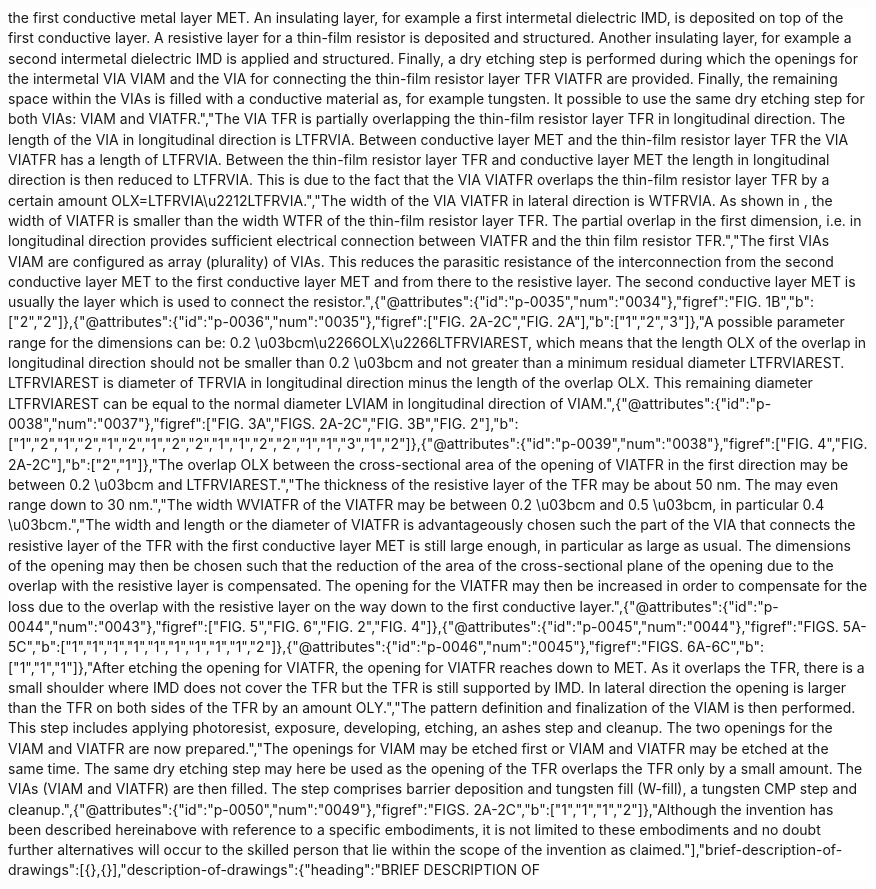 the first conductive metal layer MET. An insulating layer, for example a first intermetal dielectric IMD, is deposited on top of the first conductive layer. A resistive layer for a thin-film resistor is deposited and structured. Another insulating layer, for example a second intermetal dielectric IMD is applied and structured. Finally, a dry etching step is performed during which the openings for the intermetal VIA VIAM and the VIA for connecting the thin-film resistor layer TFR VIATFR are provided. Finally, the remaining space within the VIAs is filled with a conductive material as, for example tungsten. It possible to use the same dry etching step for both VIAs: VIAM and VIATFR.","The VIA TFR is partially overlapping the thin-film resistor layer TFR in longitudinal direction. The length of the VIA in longitudinal direction is LTFRVIA. Between conductive layer MET and the thin-film resistor layer TFR the VIA VIATFR has a length of LTFRVIA. Between the thin-film resistor layer TFR and conductive layer MET the length in longitudinal direction is then reduced to LTFRVIA. This is due to the fact that the VIA VIATFR overlaps the thin-film resistor layer TFR by a certain amount OLX=LTFRVIA\u2212LTFRVIA.","The width of the VIA VIATFR in lateral direction is WTFRVIA. As shown in , the width of VIATFR is smaller than the width WTFR of the thin-film resistor layer TFR. The partial overlap in the first dimension, i.e. in longitudinal direction provides sufficient electrical connection between VIATFR and the thin film resistor TFR.","The first VIAs VIAM are configured as array (plurality) of VIAs. This reduces the parasitic resistance of the interconnection from the second conductive layer MET to the first conductive layer MET and from there to the resistive layer. The second conductive layer MET is usually the layer which is used to connect the resistor.",{"@attributes":{"id":"p-0035","num":"0034"},"figref":"FIG. 1B","b":["2","2"]},{"@attributes":{"id":"p-0036","num":"0035"},"figref":["FIG. 2A-2C","FIG. 2A"],"b":["1","2","3"]},"A possible parameter range for the dimensions can be: 0.2 \u03bcm\u2266OLX\u2266LTFRVIAREST, which means that the length OLX of the overlap in longitudinal direction should not be smaller than 0.2 \u03bcm and not greater than a minimum residual diameter LTFRVIAREST. LTFRVIAREST is diameter of TFRVIA in longitudinal direction minus the length of the overlap OLX. This remaining diameter LTFRVIAREST can be equal to the normal diameter LVIAM in longitudinal direction of VIAM.",{"@attributes":{"id":"p-0038","num":"0037"},"figref":["FIG. 3A","FIGS. 2A-2C","FIG. 3B","FIG. 2"],"b":["1","2","1","2","1","2","1","2","2","1","1","2","2","1","1","3","1","2"]},{"@attributes":{"id":"p-0039","num":"0038"},"figref":["FIG. 4","FIG. 2A-2C"],"b":["2","1"]},"The overlap OLX between the cross-sectional area of the opening of VIATFR in the first direction may be between 0.2 \u03bcm and LTFRVIAREST.","The thickness of the resistive layer of the TFR may be about 50 nm. The may even range down to 30 nm.","The width WVIATFR of the VIATFR may be between 0.2 \u03bcm and 0.5 \u03bcm, in particular 0.4 \u03bcm.","The width and length or the diameter of VIATFR is advantageously chosen such the part of the VIA that connects the resistive layer of the TFR with the first conductive layer MET is still large enough, in particular as large as usual. The dimensions of the opening may then be chosen such that the reduction of the area of the cross-sectional plane of the opening due to the overlap with the resistive layer is compensated. The opening for the VIATFR may then be increased in order to compensate for the loss due to the overlap with the resistive layer on the way down to the first conductive layer.",{"@attributes":{"id":"p-0044","num":"0043"},"figref":["FIG. 5","FIG. 6","FIG. 2","FIG. 4"]},{"@attributes":{"id":"p-0045","num":"0044"},"figref":"FIGS. 5A-5C","b":["1","1","1","1","1","1","1","1","1","2"]},{"@attributes":{"id":"p-0046","num":"0045"},"figref":"FIGS. 6A-6C","b":["1","1","1"]},"After etching the opening for VIATFR, the opening for VIATFR reaches down to MET. As it overlaps the TFR, there is a small shoulder where IMD does not cover the TFR but the TFR is still supported by IMD. In lateral direction the opening is larger than the TFR on both sides of the TFR by an amount OLY.","The pattern definition and finalization of the VIAM is then performed. This step includes applying photoresist, exposure, developing, etching, an ashes step and cleanup. The two openings for the VIAM and VIATFR are now prepared.","The openings for VIAM may be etched first or VIAM and VIATFR may be etched at the same time. The same dry etching step may here be used as the opening of the TFR overlaps the TFR only by a small amount. The VIAs (VIAM and VIATFR) are then filled. The step comprises barrier deposition and tungsten fill (W-fill), a tungsten CMP step and cleanup.",{"@attributes":{"id":"p-0050","num":"0049"},"figref":"FIGS. 2A-2C","b":["1","1","1","2"]},"Although the invention has been described hereinabove with reference to a specific embodiments, it is not limited to these embodiments and no doubt further alternatives will occur to the skilled person that lie within the scope of the invention as claimed."],"brief-description-of-drawings":[{},{}],"description-of-drawings":{"heading":"BRIEF DESCRIPTION OF